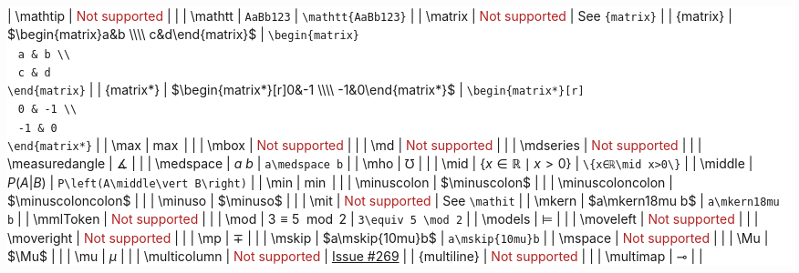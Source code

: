 | \mathtip         | <span style="color:firebrick;">Not supported</span> |                                                                                                        |
| \mathtt          | $\mathtt{AaBb123}$                                  | `\mathtt{AaBb123}`                                                                                     |
| \matrix          | <span style="color:firebrick;">Not supported</span> | See `{matrix}`                                                                                         |
| {matrix}         | $\begin{matrix}a&b \\\\ c&d\end{matrix}$            | `\begin{matrix}`<br>&nbsp;&nbsp;&nbsp;`a & b \\`<br>&nbsp;&nbsp;&nbsp;`c & d`<br>`\end{matrix}`        |
| {matrix\*}       | $\begin{matrix*}[r]0&-1 \\\\ -1&0\end{matrix*}$     | `\begin{matrix*}[r]`<br>&nbsp;&nbsp;&nbsp;`0 & -1 \\`<br>&nbsp;&nbsp;&nbsp;`-1 & 0`<br>`\end{matrix*}` |
| \max             | $\max$                                              |                                                                                                        |
| \mbox            | <span style="color:firebrick;">Not supported</span> |                                                                                                        |
| \md              | <span style="color:firebrick;">Not supported</span> |                                                                                                        |
| \mdseries        | <span style="color:firebrick;">Not supported</span> |                                                                                                        |
| \measuredangle   | $\measuredangle$                                    |                                                                                                        |
| \medspace        | $a\medspace b$                                      | `a\medspace b`                                                                                         |
| \mho             | $\mho$                                              |                                                                                                        |
| \mid             | $\{x∈ℝ\mid x>0\}$                                   | `\{x∈ℝ\mid x>0\}`                                                                                      |
| \middle          | $P\left(A\middle\vert B\right)$                     | `P\left(A\middle\vert B\right)`                                                                        |
| \min             | $\min$                                              |                                                                                                        |
| \minuscolon      | $\minuscolon$                                       |                                                                                                        |
| \minuscoloncolon | $\minuscoloncolon$                                  |                                                                                                        |
| \minuso          | $\minuso$                                           |                                                                                                        |
| \mit             | <span style="color:firebrick;">Not supported</span> | See `\mathit`                                                                                          |
| \mkern           | $a\mkern18mu b$                                     | `a\mkern18mu b`                                                                                        |
| \mmlToken        | <span style="color:firebrick;">Not supported</span> |                                                                                                        |
| \mod             | $3\equiv 5 \mod 2$                                  | `3\equiv 5 \mod 2`                                                                                     |
| \models          | $\models$                                           |                                                                                                        |
| \moveleft        | <span style="color:firebrick;">Not supported</span> |                                                                                                        |
| \moveright       | <span style="color:firebrick;">Not supported</span> |                                                                                                        |
| \mp              | $\mp$                                               |                                                                                                        |
| \mskip           | $a\mskip{10mu}b$                                    | `a\mskip{10mu}b`                                                                                       |
| \mspace          | <span style="color:firebrick;">Not supported</span> |                                                                                                        |
| \Mu              | $\Mu$                                               |                                                                                                        |
| \mu              | $\mu$                                               |                                                                                                        |
| \multicolumn     | <span style="color:firebrick;">Not supported</span> | [Issue #269](https://github.com/KaTeX/KaTeX/issues/269)                                                |
| {multiline}      | <span style="color:firebrick;">Not supported</span> |                                                                                                        |
| \multimap        | $\multimap$                                         |                                                                                                        |
